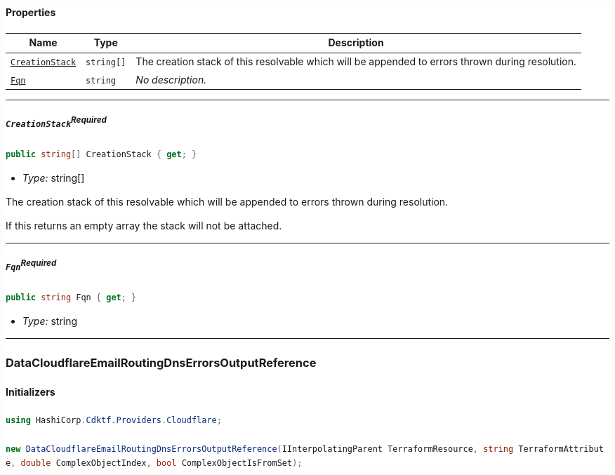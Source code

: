 

#### Properties <a name="Properties" id="Properties"></a>

| **Name** | **Type** | **Description** |
| --- | --- | --- |
| <code><a href="#@cdktf/provider-cloudflare.dataCloudflareEmailRoutingDns.DataCloudflareEmailRoutingDnsErrorsList.property.creationStack">CreationStack</a></code> | <code>string[]</code> | The creation stack of this resolvable which will be appended to errors thrown during resolution. |
| <code><a href="#@cdktf/provider-cloudflare.dataCloudflareEmailRoutingDns.DataCloudflareEmailRoutingDnsErrorsList.property.fqn">Fqn</a></code> | <code>string</code> | *No description.* |

---

##### `CreationStack`<sup>Required</sup> <a name="CreationStack" id="@cdktf/provider-cloudflare.dataCloudflareEmailRoutingDns.DataCloudflareEmailRoutingDnsErrorsList.property.creationStack"></a>

```csharp
public string[] CreationStack { get; }
```

- *Type:* string[]

The creation stack of this resolvable which will be appended to errors thrown during resolution.

If this returns an empty array the stack will not be attached.

---

##### `Fqn`<sup>Required</sup> <a name="Fqn" id="@cdktf/provider-cloudflare.dataCloudflareEmailRoutingDns.DataCloudflareEmailRoutingDnsErrorsList.property.fqn"></a>

```csharp
public string Fqn { get; }
```

- *Type:* string

---


### DataCloudflareEmailRoutingDnsErrorsOutputReference <a name="DataCloudflareEmailRoutingDnsErrorsOutputReference" id="@cdktf/provider-cloudflare.dataCloudflareEmailRoutingDns.DataCloudflareEmailRoutingDnsErrorsOutputReference"></a>

#### Initializers <a name="Initializers" id="@cdktf/provider-cloudflare.dataCloudflareEmailRoutingDns.DataCloudflareEmailRoutingDnsErrorsOutputReference.Initializer"></a>

```csharp
using HashiCorp.Cdktf.Providers.Cloudflare;

new DataCloudflareEmailRoutingDnsErrorsOutputReference(IInterpolatingParent TerraformResource, string TerraformAttribute, double ComplexObjectIndex, bool ComplexObjectIsFromSet);
```
